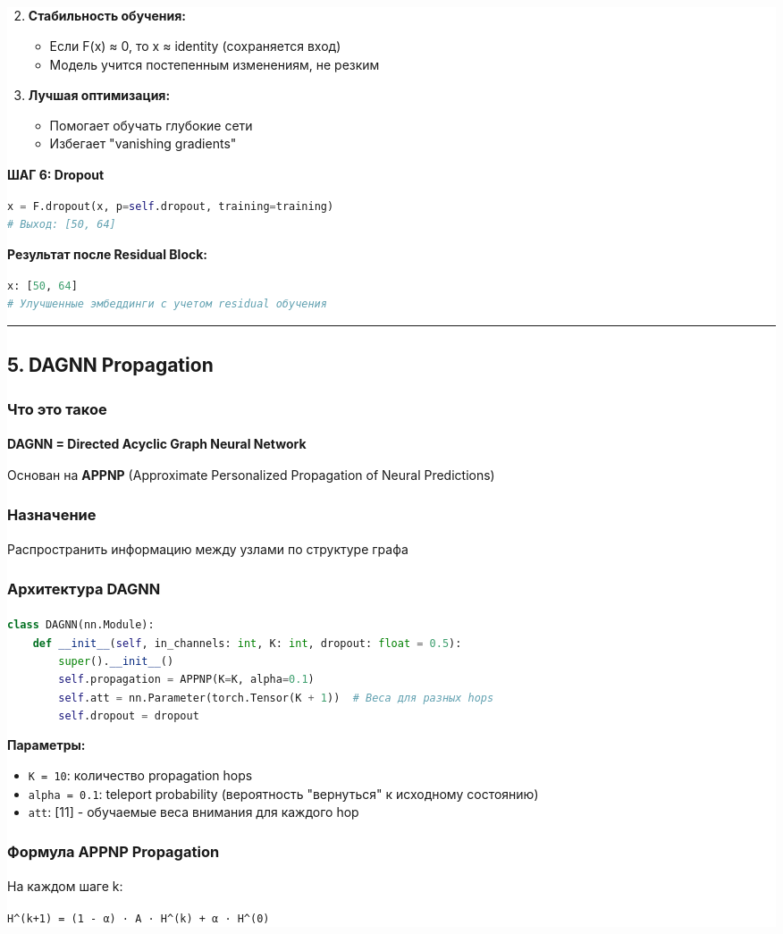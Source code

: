 2. **Стабильность обучения:**
   - Если F(x) ≈ 0, то x ≈ identity (сохраняется вход)
   - Модель учится постепенным изменениям, не резким

3. **Лучшая оптимизация:**
   - Помогает обучать глубокие сети
   - Избегает "vanishing gradients"

**ШАГ 6: Dropout**
```python
x = F.dropout(x, p=self.dropout, training=training)
# Выход: [50, 64]
```

**Результат после Residual Block:**
```python
x: [50, 64]
# Улучшенные эмбеддинги с учетом residual обучения
```

---

## 5. DAGNN Propagation

### Что это такое

**DAGNN = Directed Acyclic Graph Neural Network**

Основан на **APPNP** (Approximate Personalized Propagation of Neural Predictions)

### Назначение
Распространить информацию между узлами по структуре графа

### Архитектура DAGNN

```python
class DAGNN(nn.Module):
    def __init__(self, in_channels: int, K: int, dropout: float = 0.5):
        super().__init__()
        self.propagation = APPNP(K=K, alpha=0.1)
        self.att = nn.Parameter(torch.Tensor(K + 1))  # Веса для разных hops
        self.dropout = dropout
```

**Параметры:**
- `K = 10`: количество propagation hops
- `alpha = 0.1`: teleport probability (вероятность "вернуться" к исходному состоянию)
- `att`: [11] - обучаемые веса внимания для каждого hop

### Формула APPNP Propagation

На каждом шаге k:

```
H^(k+1) = (1 - α) · A · H^(k) + α · H^(0)
```
